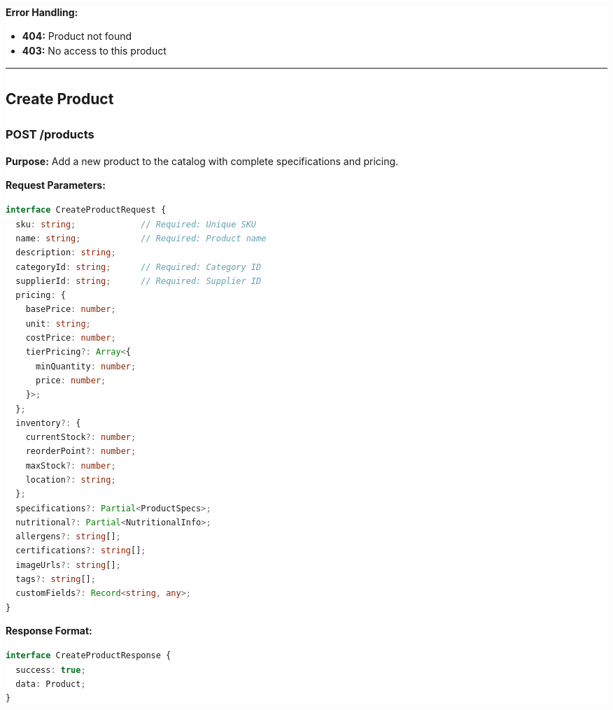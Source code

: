 **Error Handling:**
- **404:** Product not found
- **403:** No access to this product

---

## Create Product

### POST /products

**Purpose:** Add a new product to the catalog with complete specifications and pricing.

**Request Parameters:**
```typescript
interface CreateProductRequest {
  sku: string;             // Required: Unique SKU
  name: string;            // Required: Product name
  description: string;
  categoryId: string;      // Required: Category ID
  supplierId: string;      // Required: Supplier ID
  pricing: {
    basePrice: number;
    unit: string;
    costPrice: number;
    tierPricing?: Array<{
      minQuantity: number;
      price: number;
    }>;
  };
  inventory?: {
    currentStock?: number;
    reorderPoint?: number;
    maxStock?: number;
    location?: string;
  };
  specifications?: Partial<ProductSpecs>;
  nutritional?: Partial<NutritionalInfo>;
  allergens?: string[];
  certifications?: string[];
  imageUrls?: string[];
  tags?: string[];
  customFields?: Record<string, any>;
}
```

**Response Format:**
```typescript
interface CreateProductResponse {
  success: true;
  data: Product;
}
```
